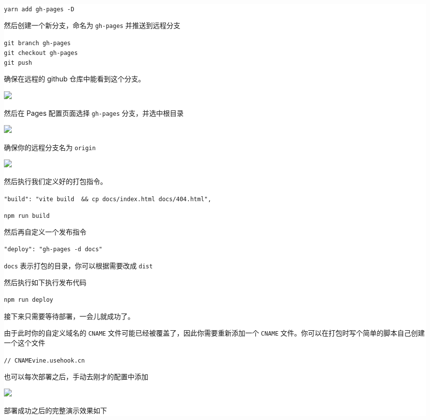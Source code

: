 ```
yarn add gh-pages -D
```

然后创建一个新分支，命名为 `gh-pages` 并推送到远程分支

```
git branch gh-pages
git checkout gh-pages
git push
```

确保在远程的 github 仓库中能看到这个分支。

![](https://mmbiz.qpic.cn/sz_mmbiz_png/Kn1wMOibzLcHFTvicZSnzklggZmrAodwhOlJbvJo83IsfwIQA48cUtTqZvV4jSJb5QgsRxeK4jVwiagicCErqjtZicA/640?wx_fmt=png&from=appmsg)

然后在 Pages 配置页面选择 `gh-pages` 分支，并选中根目录

![](https://mmbiz.qpic.cn/sz_mmbiz_png/Kn1wMOibzLcHFTvicZSnzklggZmrAodwhOZzwLTISKRjoZXcufc6ylVrKNiczA7gpWsgiaS0cCIyTOD9vn83ZKHUug/640?wx_fmt=png&from=appmsg)

确保你的远程分支名为 `origin`

![](https://mmbiz.qpic.cn/sz_mmbiz_png/Kn1wMOibzLcHFTvicZSnzklggZmrAodwhOIe7mromRKv6tRtPHy2S2p2P5wWPAgMD5m9eD34Bm8IukMlA1HQQNYw/640?wx_fmt=png&from=appmsg)

然后执行我们定义好的打包指令。

```
"build": "vite build  && cp docs/index.html docs/404.html",
```

```
npm run build
```

然后再自定义一个发布指令

```
"deploy": "gh-pages -d docs"
```

`docs` 表示打包的目录，你可以根据需要改成 `dist`

然后执行如下执行发布代码

```
npm run deploy
```

接下来只需要等待部署，一会儿就成功了。

由于此时你的自定义域名的 `CNAME` 文件可能已经被覆盖了，因此你需要重新添加一个 `CNAME` 文件。你可以在打包时写个简单的脚本自己创建一个这个文件

```
// CNAMEvine.usehook.cn
```

也可以每次部署之后，手动去刚才的配置中添加

![](https://mmbiz.qpic.cn/sz_mmbiz_png/Kn1wMOibzLcHFTvicZSnzklggZmrAodwhOoWPtIrf6OOHgNaYErMBibbiaiapxicR3YQhHEuWzp1TvGZkia5y4vy9ibbTw/640?wx_fmt=png&from=appmsg)

部署成功之后的完整演示效果如下
